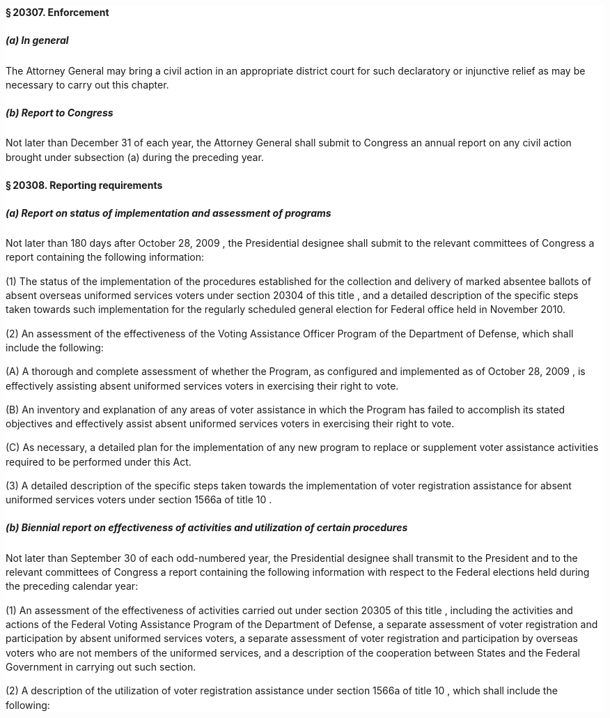 #### § 20307. Enforcement

##### (a) In general

The Attorney General may bring a civil action in an appropriate district court for such declaratory or injunctive relief as may be necessary to carry out this chapter.

##### (b) Report to Congress

Not later than December 31 of each year, the Attorney General shall submit to Congress an annual report on any civil action brought under subsection (a) during the preceding year.

#### § 20308. Reporting requirements

##### (a) Report on status of implementation and assessment of programs

Not later than 180 days after October 28, 2009 , the Presidential designee shall submit to the relevant committees of Congress a report containing the following information:

(1) The status of the implementation of the procedures established for the collection and delivery of marked absentee ballots of absent overseas uniformed services voters under section 20304 of this title , and a detailed description of the specific steps taken towards such implementation for the regularly scheduled general election for Federal office held in November 2010.

(2) An assessment of the effectiveness of the Voting Assistance Officer Program of the Department of Defense, which shall include the following:

(A) A thorough and complete assessment of whether the Program, as configured and implemented as of October 28, 2009 , is effectively assisting absent uniformed services voters in exercising their right to vote.

(B) An inventory and explanation of any areas of voter assistance in which the Program has failed to accomplish its stated objectives and effectively assist absent uniformed services voters in exercising their right to vote.

(C) As necessary, a detailed plan for the implementation of any new program to replace or supplement voter assistance activities required to be performed under this Act.

(3) A detailed description of the specific steps taken towards the implementation of voter registration assistance for absent uniformed services voters under section 1566a of title 10 .

##### (b) Biennial report on effectiveness of activities and utilization of certain procedures

Not later than September 30 of each odd-numbered year, the Presidential designee shall transmit to the President and to the relevant committees of Congress a report containing the following information with respect to the Federal elections held during the preceding calendar year:

(1) An assessment of the effectiveness of activities carried out under section 20305 of this title , including the activities and actions of the Federal Voting Assistance Program of the Department of Defense, a separate assessment of voter registration and participation by absent uniformed services voters, a separate assessment of voter registration and participation by overseas voters who are not members of the uniformed services, and a description of the cooperation between States and the Federal Government in carrying out such section.

(2) A description of the utilization of voter registration assistance under section 1566a of title 10 , which shall include the following:
